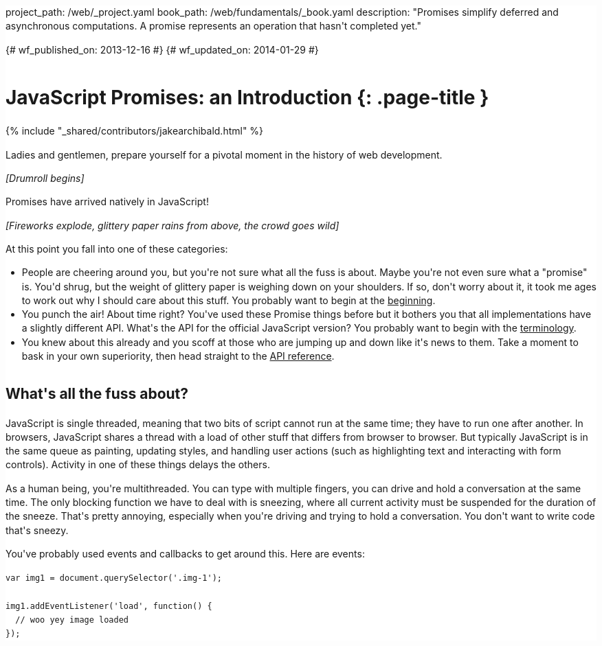 project_path: /web/_project.yaml
book_path: /web/fundamentals/_book.yaml
description: "Promises simplify deferred and asynchronous computations. A promise represents an operation that hasn't completed yet."

{# wf_published_on: 2013-12-16 #}
{# wf_updated_on: 2014-01-29 #}

# JavaScript Promises: an Introduction {: .page-title }

{% include "_shared/contributors/jakearchibald.html" %}

Ladies and gentlemen, prepare yourself for a pivotal moment in the history of
web development.

<em>[Drumroll begins]</em>

Promises have arrived natively in JavaScript!

<em>[Fireworks explode, glittery paper rains from above, the crowd goes wild]</em>

At this point you fall into one of these categories:

* People are cheering around you, but you're not sure what all the fuss is about. Maybe you're not even sure what a "promise" is. You'd shrug, but the weight of glittery paper is weighing down on your shoulders. If so, don't worry about it, it took me ages to work out why I should care about this stuff. You probably want to begin at the [beginning](#whats-all-the-fuss-about).
* You punch the air! About time right? You've used these Promise things before but it bothers you that all implementations have a slightly different API. What's the API for the official JavaScript version? You probably want to begin with the [terminology](#promise-terminology).
* You knew about this already and you scoff at those who are jumping up and down like it's news to them. Take a moment to bask in your own superiority, then head straight to the [API reference](#promise-api-reference).

## What's all the fuss about?

JavaScript is single threaded, meaning that two bits of script cannot run at the same time; they have to run one after another. In browsers, JavaScript shares a thread with a load of other stuff that differs from browser to browser. But typically JavaScript is in the same queue as painting, updating styles, and handling user actions (such as highlighting text and interacting with form controls). Activity in one of these things delays the others.

As a human being, you're multithreaded. You can type with multiple fingers, you can drive and hold a conversation at the same time. The only blocking function we have to deal with is sneezing, where all current activity must be suspended for the duration of the sneeze. That's pretty annoying, especially when you're driving and trying to hold a conversation. You don't want to write code that's sneezy.

You've probably used events and callbacks to get around this. Here are events:

    var img1 = document.querySelector('.img-1');

    img1.addEventListener('load', function() {
      // woo yey image loaded
    });
